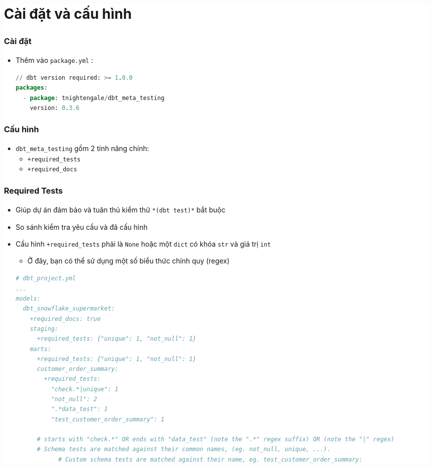 # Cài đặt và cấu hình

### Cài đặt

- Thêm vào `package.yml` :
    
    ```sql
    // dbt version required: >= 1.0.0
    packages:
      - package: tnightengale/dbt_meta_testing
        version: 0.3.6
    ```
    

### Cấu hình

- `dbt_meta_testing` gồm 2 tính năng chính:
    - `+required_tests`
    - `+required_docs`

### Required Tests

- Giúp dự án đảm bảo và tuân thủ kiểm thử `*(dbt test)*` bắt buộc
- So sánh kiểm tra yêu cầu và đã cấu hình
- Cấu hình `+required_tests` phải là `None` hoặc một `dict` có khóa `str` và giá trị `int`
    
    
    - Ở đây, bạn có thể sử dụng một số biểu thức chính quy (regex)
    
    ```yaml
    # dbt_project.yml
    ...
    models:
      dbt_snowflake_supermarket:
        +required_docs: true
        staging:
          +required_tests: {"unique": 1, "not_null": 1}
        marts:
          +required_tests: {"unique": 1, "not_null": 1}
          customer_order_summary:
            +required_tests:
              "check.*|unique": 1
              "not_null": 2
              ".*data_test": 1
              "test_customer_order_summary": 1
              
          # starts with "check.*" OR ends with "data_test" (note the ".*" regex suffix) OR (note the "|" regex) 
          # Schema tests are matched against their common names, (eg. not_null, unique, ...).
    			# Custom schema tests are matched against their name, eg. test_customer_order_summary:
    ```
    